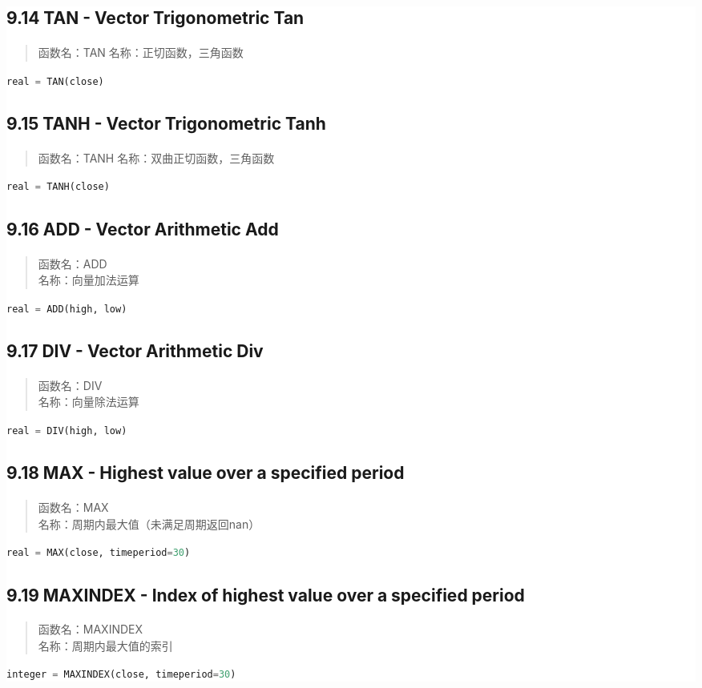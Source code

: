 ## <span id="head161">9.14 TAN - Vector Trigonometric Tan</span>
> 函数名：TAN 
名称：正切函数，三角函数
```python
real = TAN(close)
```

## <span id="head162">9.15 TANH - Vector Trigonometric Tanh</span>
> 函数名：TANH 
名称：双曲正切函数，三角函数
```python
real = TANH(close)
```

## <span id="head163">9.16 ADD - Vector Arithmetic Add</span>
> 函数名：ADD   
名称：向量加法运算

```python
real = ADD(high, low)
```

## <span id="head164">9.17 DIV - Vector Arithmetic Div</span>
> 函数名：DIV   
名称：向量除法运算
```python
real = DIV(high, low)
```

## <span id="head165">9.18 MAX - Highest value over a specified period</span>
> 函数名：MAX   
名称：周期内最大值（未满足周期返回nan）
```python
real = MAX(close, timeperiod=30)
```

## <span id="head166">9.19 MAXINDEX - Index of highest value over a specified period</span>
> 函数名：MAXINDEX   
名称：周期内最大值的索引   
```python
integer = MAXINDEX(close, timeperiod=30)
```

